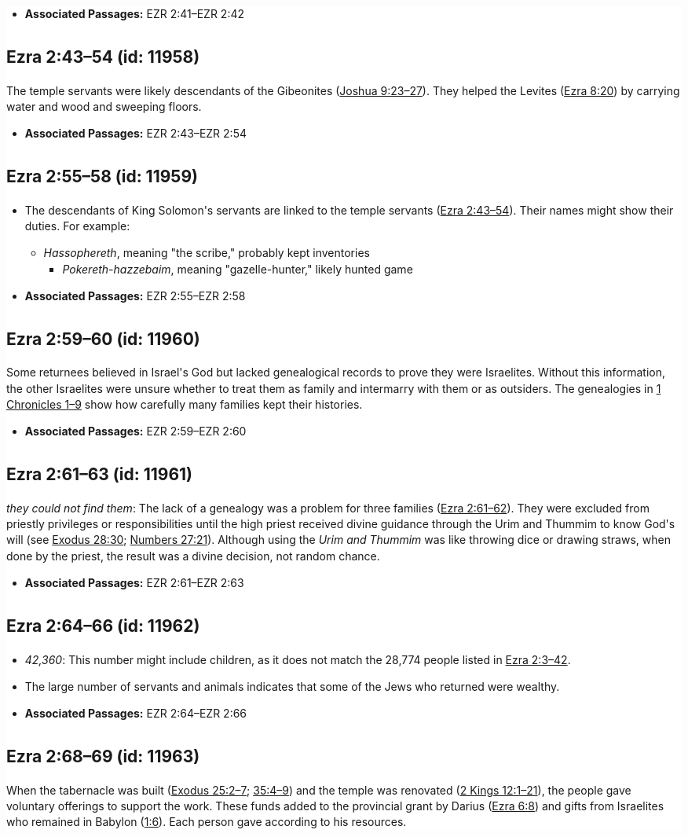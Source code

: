 * **Associated Passages:** EZR 2:41–EZR 2:42

## Ezra 2:43–54 (id: 11958)

The temple servants were likely descendants of the Gibeonites ([Joshua 9:23–27](https://ref.ly/Josh9:23-Josh9:27)). They helped the Levites ([Ezra 8:20](https://ref.ly/Ezra8:20)) by carrying water and wood and sweeping floors.

* **Associated Passages:** EZR 2:43–EZR 2:54

## Ezra 2:55–58 (id: 11959)

* The descendants of King Solomon's servants are linked to the temple servants ([Ezra 2:43–54](https://ref.ly/Ezra2:43-Ezra2:54)). Their names might show their duties. For example:

    + *Hassophereth*, meaning "the scribe," probably kept inventories
        + *Pokereth\-hazzebaim*, meaning "gazelle\-hunter," likely hunted game

* **Associated Passages:** EZR 2:55–EZR 2:58

## Ezra 2:59–60 (id: 11960)

Some returnees believed in Israel's God but lacked genealogical records to prove they were Israelites. Without this information, the other Israelites were unsure whether to treat them as family and intermarry with them or as outsiders. The genealogies in [1 Chronicles 1–9](https://ref.ly/1Chr1:1-1Chr9:44) show how carefully many families kept their histories.

* **Associated Passages:** EZR 2:59–EZR 2:60

## Ezra 2:61–63 (id: 11961)

*they could not find them*: The lack of a genealogy was a problem for three families ([Ezra 2:61–62](https://ref.ly/Ezra2:61-Ezra2:62)). They were excluded from priestly privileges or responsibilities until the high priest received divine guidance through the Urim and Thummim to know God's will (see [Exodus 28:30](https://ref.ly/Exod28:30); [Numbers 27:21](https://ref.ly/Num27:21)). Although using the *Urim and Thummim* was like throwing dice or drawing straws, when done by the priest, the result was a divine decision, not random chance.

* **Associated Passages:** EZR 2:61–EZR 2:63

## Ezra 2:64–66 (id: 11962)

* *42,360*: This number might include children, as it does not match the 28,774 people listed in [Ezra 2:3–42](https://ref.ly/Ezra2:3-Ezra2:42).
* The large number of servants and animals indicates that some of the Jews who returned were wealthy.

* **Associated Passages:** EZR 2:64–EZR 2:66

## Ezra 2:68–69 (id: 11963)

When the tabernacle was built ([Exodus 25:2–7](https://ref.ly/Exod25:2-Exod25:7); [35:4–9](https://ref.ly/Exod35:4-Exod35:9)) and the temple was renovated ([2 Kings 12:1–21](https://ref.ly/2Kgs12:1-2Kgs12:21)), the people gave voluntary offerings to support the work. These funds added to the provincial grant by Darius ([Ezra 6:8](https://ref.ly/Ezra6:8)) and gifts from Israelites who remained in Babylon ([1:6](https://ref.ly/Ezra1:6)). Each person gave according to his resources.
